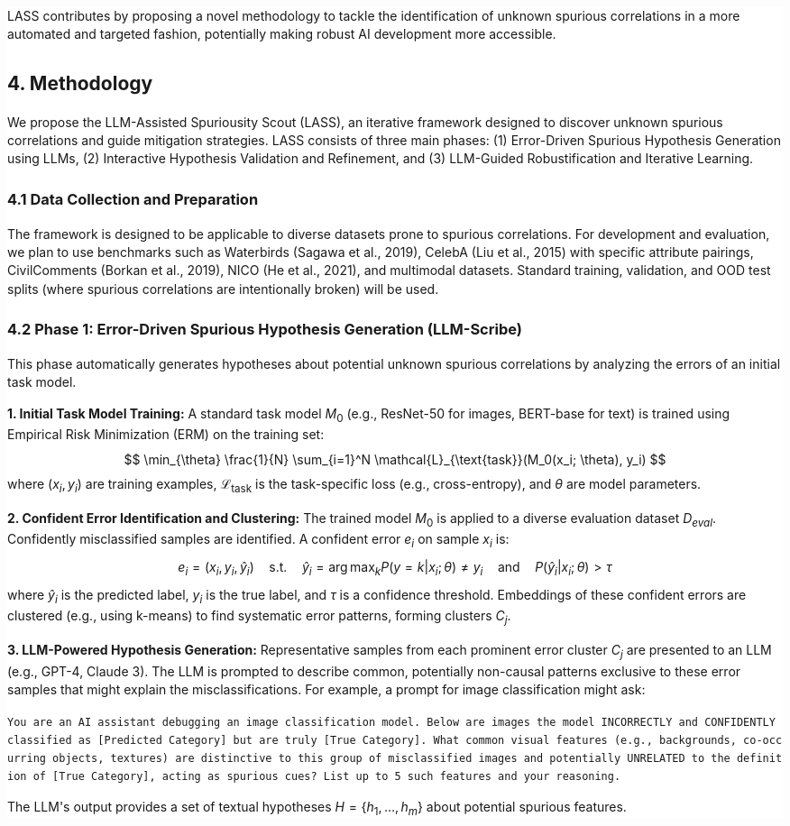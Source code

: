 LASS contributes by proposing a novel methodology to tackle the identification of unknown spurious correlations in a more automated and targeted fashion, potentially making robust AI development more accessible.

## 4. Methodology

We propose the LLM-Assisted Spuriousity Scout (LASS), an iterative framework designed to discover unknown spurious correlations and guide mitigation strategies. LASS consists of three main phases: (1) Error-Driven Spurious Hypothesis Generation using LLMs, (2) Interactive Hypothesis Validation and Refinement, and (3) LLM-Guided Robustification and Iterative Learning.

### 4.1 Data Collection and Preparation

The framework is designed to be applicable to diverse datasets prone to spurious correlations. For development and evaluation, we plan to use benchmarks such as Waterbirds (Sagawa et al., 2019), CelebA (Liu et al., 2015) with specific attribute pairings, CivilComments (Borkan et al., 2019), NICO (He et al., 2021), and multimodal datasets. Standard training, validation, and OOD test splits (where spurious correlations are intentionally broken) will be used.

### 4.2 Phase 1: Error-Driven Spurious Hypothesis Generation (LLM-Scribe)

This phase automatically generates hypotheses about potential unknown spurious correlations by analyzing the errors of an initial task model.

**1. Initial Task Model Training:**
A standard task model $M_0$ (e.g., ResNet-50 for images, BERT-base for text) is trained using Empirical Risk Minimization (ERM) on the training set:
$$ \min_{\theta} \frac{1}{N} \sum_{i=1}^N \mathcal{L}_{\text{task}}(M_0(x_i; \theta), y_i) $$
where $(x_i, y_i)$ are training examples, $\mathcal{L}_{\text{task}}$ is the task-specific loss (e.g., cross-entropy), and $\theta$ are model parameters.

**2. Confident Error Identification and Clustering:**
The trained model $M_0$ is applied to a diverse evaluation dataset $D_{eval}$. Confidently misclassified samples are identified. A confident error $e_i$ on sample $x_i$ is:
$$ e_i = (x_i, y_i, \hat{y}_i) \quad \text{s.t.} \quad \hat{y}_i = \arg\max_k P(y=k|x_i; \theta) \neq y_i \quad \text{and} \quad P(\hat{y}_i|x_i; \theta) > \tau $$
where $\hat{y}_i$ is the predicted label, $y_i$ is the true label, and $\tau$ is a confidence threshold. Embeddings of these confident errors are clustered (e.g., using k-means) to find systematic error patterns, forming clusters $C_j$.

**3. LLM-Powered Hypothesis Generation:**
Representative samples from each prominent error cluster $C_j$ are presented to an LLM (e.g., GPT-4, Claude 3). The LLM is prompted to describe common, potentially non-causal patterns exclusive to these error samples that might explain the misclassifications. For example, a prompt for image classification might ask:
```
You are an AI assistant debugging an image classification model. Below are images the model INCORRECTLY and CONFIDENTLY classified as [Predicted Category] but are truly [True Category]. What common visual features (e.g., backgrounds, co-occurring objects, textures) are distinctive to this group of misclassified images and potentially UNRELATED to the definition of [True Category], acting as spurious cues? List up to 5 such features and your reasoning.
```
The LLM's output provides a set of textual hypotheses $H = \{h_1, \dots, h_m\}$ about potential spurious features.
